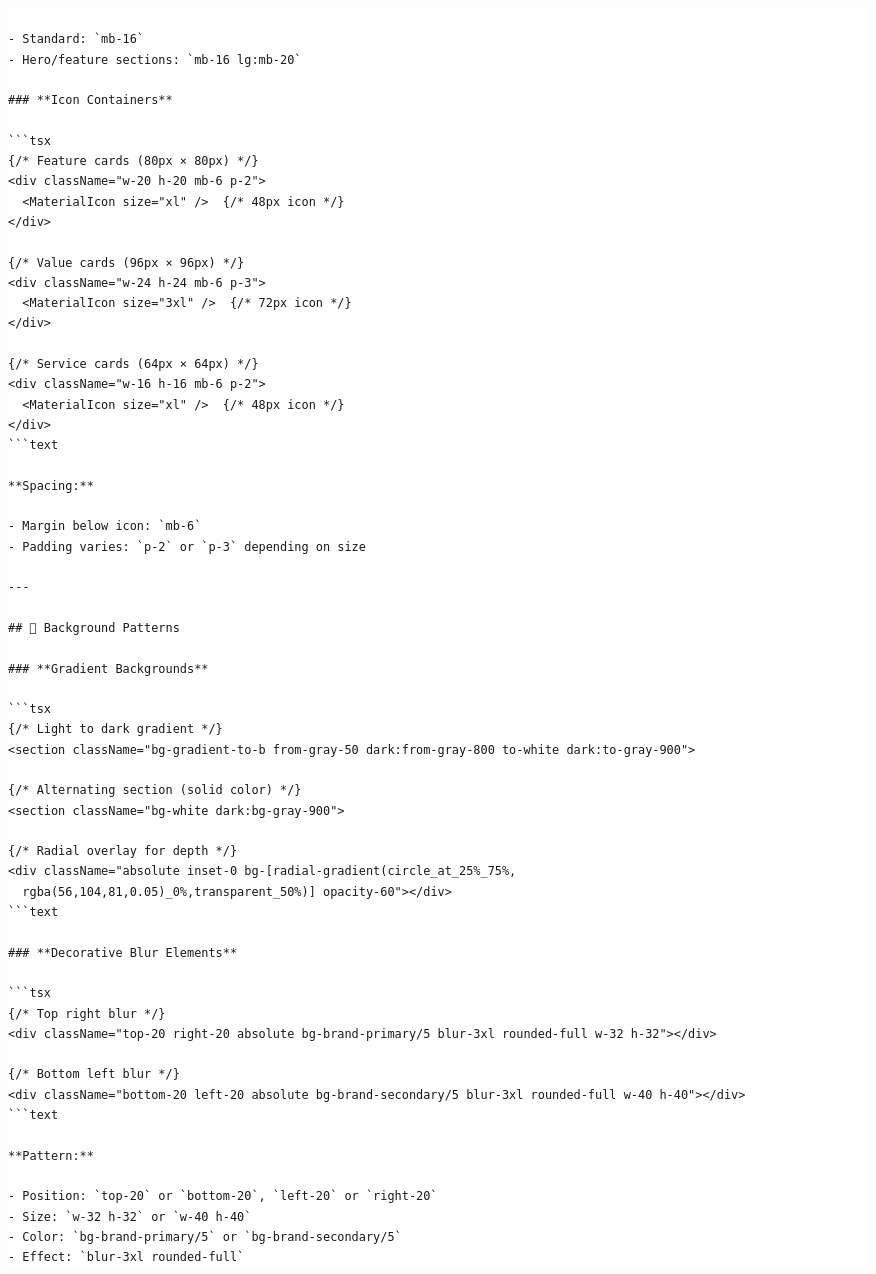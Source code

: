 ````tsx

- Standard: `mb-16`
- Hero/feature sections: `mb-16 lg:mb-20`

### **Icon Containers**

```tsx
{/* Feature cards (80px × 80px) */}
<div className="w-20 h-20 mb-6 p-2">
  <MaterialIcon size="xl" />  {/* 48px icon */}
</div>

{/* Value cards (96px × 96px) */}
<div className="w-24 h-24 mb-6 p-3">
  <MaterialIcon size="3xl" />  {/* 72px icon */}
</div>

{/* Service cards (64px × 64px) */}
<div className="w-16 h-16 mb-6 p-2">
  <MaterialIcon size="xl" />  {/* 48px icon */}
</div>
```text

**Spacing:**

- Margin below icon: `mb-6`
- Padding varies: `p-2` or `p-3` depending on size

---

## 🎨 Background Patterns

### **Gradient Backgrounds**

```tsx
{/* Light to dark gradient */}
<section className="bg-gradient-to-b from-gray-50 dark:from-gray-800 to-white dark:to-gray-900">

{/* Alternating section (solid color) */}
<section className="bg-white dark:bg-gray-900">

{/* Radial overlay for depth */}
<div className="absolute inset-0 bg-[radial-gradient(circle_at_25%_75%,
  rgba(56,104,81,0.05)_0%,transparent_50%)] opacity-60"></div>
```text

### **Decorative Blur Elements**

```tsx
{/* Top right blur */}
<div className="top-20 right-20 absolute bg-brand-primary/5 blur-3xl rounded-full w-32 h-32"></div>

{/* Bottom left blur */}
<div className="bottom-20 left-20 absolute bg-brand-secondary/5 blur-3xl rounded-full w-40 h-40"></div>
```text

**Pattern:**

- Position: `top-20` or `bottom-20`, `left-20` or `right-20`
- Size: `w-32 h-32` or `w-40 h-40`
- Color: `bg-brand-primary/5` or `bg-brand-secondary/5`
- Effect: `blur-3xl rounded-full`

````